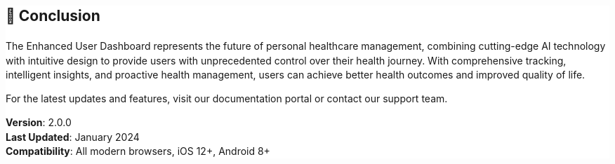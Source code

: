 
## 🎉 Conclusion

The Enhanced User Dashboard represents the future of personal healthcare management, combining cutting-edge AI technology with intuitive design to provide users with unprecedented control over their health journey. With comprehensive tracking, intelligent insights, and proactive health management, users can achieve better health outcomes and improved quality of life.

For the latest updates and features, visit our documentation portal or contact our support team.

**Version**: 2.0.0  
**Last Updated**: January 2024  
**Compatibility**: All modern browsers, iOS 12+, Android 8+ 